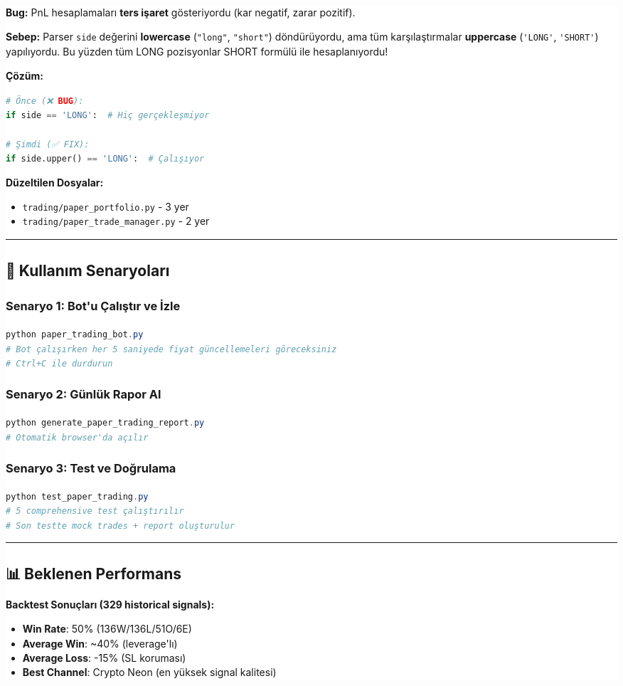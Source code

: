 **Bug:** PnL hesaplamaları **ters işaret** gösteriyordu (kar negatif, zarar pozitif).

**Sebep:** Parser `side` değerini **lowercase** (`"long"`, `"short"`) döndürüyordu, ama tüm karşılaştırmalar **uppercase** (`'LONG'`, `'SHORT'`) yapılıyordu. Bu yüzden tüm LONG pozisyonlar SHORT formülü ile hesaplanıyordu!

**Çözüm:**
```python
# Önce (❌ BUG):
if side == 'LONG':  # Hiç gerçekleşmiyor

# Şimdi (✅ FIX):
if side.upper() == 'LONG':  # Çalışıyor
```

**Düzeltilen Dosyalar:**
- `trading/paper_portfolio.py` - 3 yer
- `trading/paper_trade_manager.py` - 2 yer

---

## 🎯 Kullanım Senaryoları

### Senaryo 1: Bot'u Çalıştır ve İzle
```powershell
python paper_trading_bot.py
# Bot çalışırken her 5 saniyede fiyat güncellemeleri göreceksiniz
# Ctrl+C ile durdurun
```

### Senaryo 2: Günlük Rapor Al
```powershell
python generate_paper_trading_report.py
# Otomatik browser'da açılır
```

### Senaryo 3: Test ve Doğrulama
```powershell
python test_paper_trading.py
# 5 comprehensive test çalıştırılır
# Son testte mock trades + report oluşturulur
```

---

## 📊 Beklenen Performans

**Backtest Sonuçları (329 historical signals):**
- **Win Rate**: 50% (136W/136L/51O/6E)
- **Average Win**: ~40% (leverage'lı)
- **Average Loss**: -15% (SL koruması)
- **Best Channel**: Crypto Neon (en yüksek signal kalitesi)
